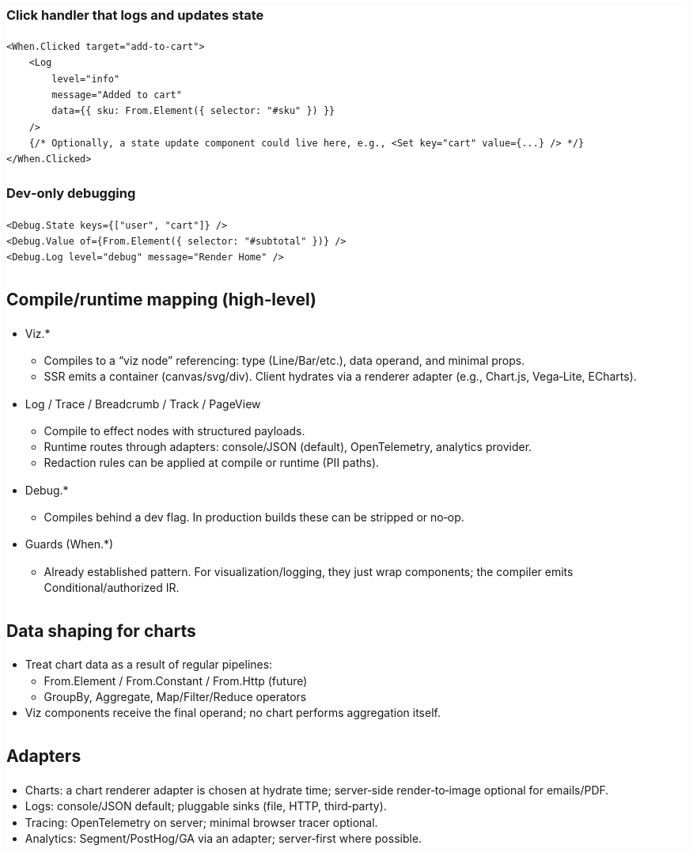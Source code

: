 ### Click handler that logs and updates state

```tsx
<When.Clicked target="add-to-cart">
	<Log
		level="info"
		message="Added to cart"
		data={{ sku: From.Element({ selector: "#sku" }) }}
	/>
	{/* Optionally, a state update component could live here, e.g., <Set key="cart" value={...} /> */}
</When.Clicked>
```

### Dev‑only debugging

```tsx
<Debug.State keys={["user", "cart"]} />
<Debug.Value of={From.Element({ selector: "#subtotal" })} />
<Debug.Log level="debug" message="Render Home" />
```

## Compile/runtime mapping (high‑level)

- Viz.*
  - Compiles to a “viz node” referencing: type (Line/Bar/etc.), data operand, and minimal props.
  - SSR emits a container (canvas/svg/div). Client hydrates via a renderer adapter (e.g., Chart.js, Vega‑Lite, ECharts).

- Log / Trace / Breadcrumb / Track / PageView
  - Compile to effect nodes with structured payloads.
  - Runtime routes through adapters: console/JSON (default), OpenTelemetry, analytics provider.
  - Redaction rules can be applied at compile or runtime (PII paths).

- Debug.*
  - Compiles behind a dev flag. In production builds these can be stripped or no‑op.

- Guards (When.*)
  - Already established pattern. For visualization/logging, they just wrap components; the compiler emits Conditional/authorized IR.

## Data shaping for charts

- Treat chart data as a result of regular pipelines:
  - From.Element / From.Constant / From.Http (future)
  - GroupBy, Aggregate, Map/Filter/Reduce operators
- Viz components receive the final operand; no chart performs aggregation itself.

## Adapters

- Charts: a chart renderer adapter is chosen at hydrate time; server‑side render‑to‑image optional for emails/PDF.
- Logs: console/JSON default; pluggable sinks (file, HTTP, third‑party).
- Tracing: OpenTelemetry on server; minimal browser tracer optional.
- Analytics: Segment/PostHog/GA via an adapter; server‑first where possible.
